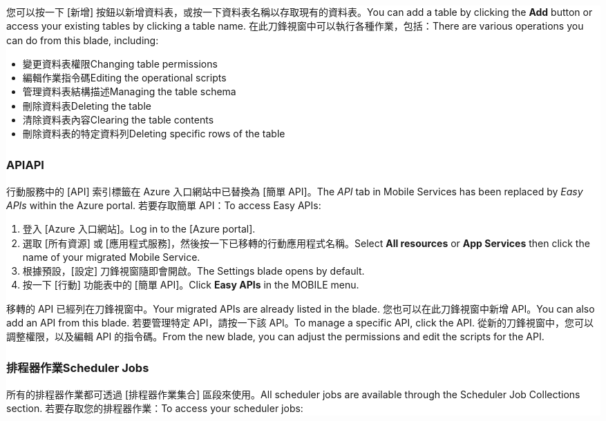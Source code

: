<span data-ttu-id="73e55-268">您可以按一下 [新增] 按鈕以新增資料表，或按一下資料表名稱以存取現有的資料表。</span><span class="sxs-lookup"><span data-stu-id="73e55-268">You can add a table by clicking the **Add** button or access your existing tables by clicking a table name.</span></span>  <span data-ttu-id="73e55-269">在此刀鋒視窗中可以執行各種作業，包括：</span><span class="sxs-lookup"><span data-stu-id="73e55-269">There are various operations you can do from this blade, including:</span></span>

* <span data-ttu-id="73e55-270">變更資料表權限</span><span class="sxs-lookup"><span data-stu-id="73e55-270">Changing table permissions</span></span>
* <span data-ttu-id="73e55-271">編輯作業指令碼</span><span class="sxs-lookup"><span data-stu-id="73e55-271">Editing the operational scripts</span></span>
* <span data-ttu-id="73e55-272">管理資料表結構描述</span><span class="sxs-lookup"><span data-stu-id="73e55-272">Managing the table schema</span></span>
* <span data-ttu-id="73e55-273">刪除資料表</span><span class="sxs-lookup"><span data-stu-id="73e55-273">Deleting the table</span></span>
* <span data-ttu-id="73e55-274">清除資料表內容</span><span class="sxs-lookup"><span data-stu-id="73e55-274">Clearing the table contents</span></span>
* <span data-ttu-id="73e55-275">刪除資料表的特定資料列</span><span class="sxs-lookup"><span data-stu-id="73e55-275">Deleting specific rows of the table</span></span>

### <span data-ttu-id="73e55-276"><a name="easyapis"></a>API</span><span class="sxs-lookup"><span data-stu-id="73e55-276"><a name="easyapis"></a>API</span></span>
<span data-ttu-id="73e55-277">行動服務中的 [API] 索引標籤在 Azure 入口網站中已替換為 [簡單 API]。</span><span class="sxs-lookup"><span data-stu-id="73e55-277">The *API* tab in Mobile Services has been replaced by *Easy APIs* within the Azure portal.</span></span>  <span data-ttu-id="73e55-278">若要存取簡單 API：</span><span class="sxs-lookup"><span data-stu-id="73e55-278">To access Easy APIs:</span></span>

1. <span data-ttu-id="73e55-279">登入 [Azure 入口網站]。</span><span class="sxs-lookup"><span data-stu-id="73e55-279">Log in to the [Azure portal].</span></span>
2. <span data-ttu-id="73e55-280">選取 [所有資源] 或 [應用程式服務]，然後按一下已移轉的行動應用程式名稱。</span><span class="sxs-lookup"><span data-stu-id="73e55-280">Select **All resources** or **App Services** then click the name of your migrated Mobile Service.</span></span>
3. <span data-ttu-id="73e55-281">根據預設，[設定] 刀鋒視窗隨即會開啟。</span><span class="sxs-lookup"><span data-stu-id="73e55-281">The Settings blade opens by default.</span></span>
4. <span data-ttu-id="73e55-282">按一下 [行動] 功能表中的 [簡單 API]。</span><span class="sxs-lookup"><span data-stu-id="73e55-282">Click **Easy APIs** in the MOBILE menu.</span></span>

<span data-ttu-id="73e55-283">移轉的 API 已經列在刀鋒視窗中。</span><span class="sxs-lookup"><span data-stu-id="73e55-283">Your migrated APIs are already listed in the blade.</span></span>  <span data-ttu-id="73e55-284">您也可以在此刀鋒視窗中新增 API。</span><span class="sxs-lookup"><span data-stu-id="73e55-284">You can also add an API from this blade.</span></span>  <span data-ttu-id="73e55-285">若要管理特定 API，請按一下該 API。</span><span class="sxs-lookup"><span data-stu-id="73e55-285">To manage a specific API, click the API.</span></span>
<span data-ttu-id="73e55-286">從新的刀鋒視窗中，您可以調整權限，以及編輯 API 的指令碼。</span><span class="sxs-lookup"><span data-stu-id="73e55-286">From the new blade, you can adjust the permissions and edit the scripts for the API.</span></span>

### <span data-ttu-id="73e55-287"><a name="on-demand-jobs"></a>排程器作業</span><span class="sxs-lookup"><span data-stu-id="73e55-287"><a name="on-demand-jobs"></a>Scheduler Jobs</span></span>
<span data-ttu-id="73e55-288">所有的排程器作業都可透過 [排程器作業集合] 區段來使用。</span><span class="sxs-lookup"><span data-stu-id="73e55-288">All scheduler jobs are available through the Scheduler Job Collections section.</span></span>  <span data-ttu-id="73e55-289">若要存取您的排程器作業：</span><span class="sxs-lookup"><span data-stu-id="73e55-289">To access your scheduler jobs:</span></span>


[0]: ./media/app-service-mobile-migrating-from-mobile-services/migrate-to-app-service-button.PNG
[1]: ./media/app-service-mobile-migrating-from-mobile-services/migration-activity-monitor.png
[2]: ./media/app-service-mobile-migrating-from-mobile-services/triggering-job-with-postman.png
[Azure Region]: https://azure.microsoft.com/en-us/regions/
[curl]: http://curl.haxx.se/
[Fiddler]: http://www.telerik.com/fiddler
[Postman]: http://www.getpostman.com/